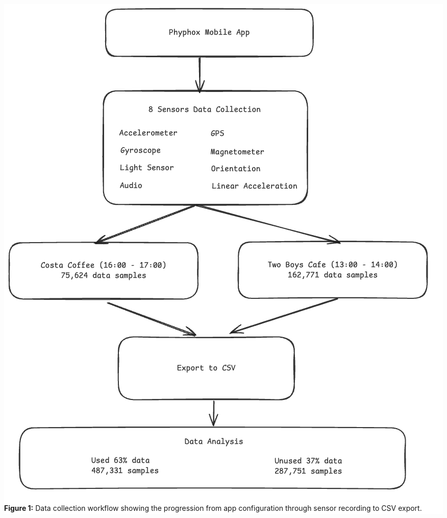 ![Phyphox Data Collection Flow](figures/technical_diagram.png)

**Figure 1:** Data collection workflow showing the progression from app configuration through sensor recording to CSV export.
